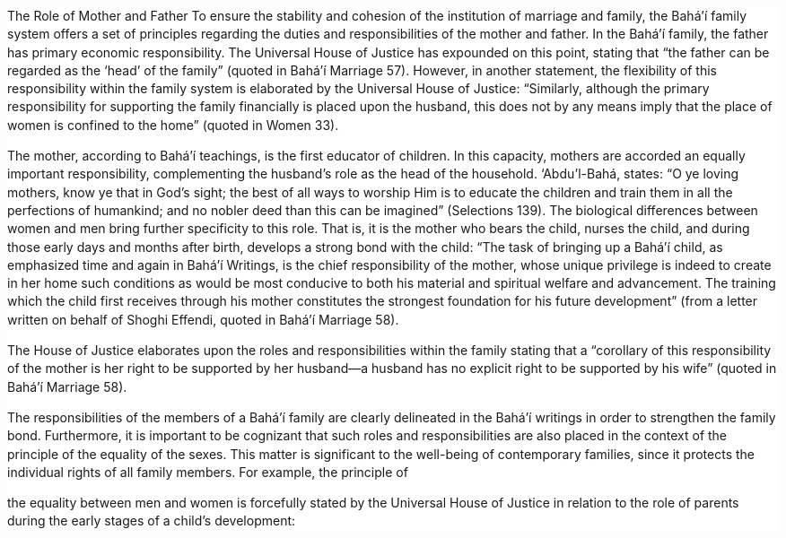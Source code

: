 The Role of Mother and Father
To ensure the stability and cohesion of the institution of marriage and family, the Bahá’í family system offers a set
of principles regarding the duties and responsibilities of the mother and father. In the Bahá’í family, the father has
primary economic responsibility. The Universal House of Justice has expounded on this point, stating that “the
father can be regarded as the ‘head’ of the family” (quoted in Bahá’í Marriage 57). However, in another statement,
the flexibility of this responsibility within the family system is elaborated by the Universal House of Justice:
“Similarly, although the primary responsibility for supporting the family financially is placed upon the husband, this
does not by any means imply that the place of women is confined to the home” (quoted in Women 33).

The mother, according to Bahá’í teachings, is the first educator of children. In this capacity, mothers are
accorded an equally important responsibility, complementing the husband’s role as the head of the household.
‘Abdu’l-Bahá, states: “O ye loving mothers, know ye that in God’s sight; the best of all ways to worship Him is to
educate the children and train them in all the perfections of humankind; and no nobler deed than this can be
imagined” (Selections 139). The biological differences between women and men bring further specificity to this
role. That is, it is the mother who bears the child, nurses the child, and during those early days and months after
birth, develops a strong bond with the child: “The task of bringing up a Bahá’í child, as emphasized time and again
in Bahá’í Writings, is the chief responsibility of the mother, whose unique privilege is indeed to create in her home
such conditions as would be most conducive to both his material and spiritual welfare and advancement. The
training which the child first receives through his mother constitutes the strongest foundation for his future
development” (from a letter written on behalf of Shoghi Effendi, quoted in Bahá’í Marriage 58).

The House of Justice elaborates upon the roles and responsibilities within the family stating that a
“corollary of this responsibility of the mother is her right to be supported by her husband—a husband has no explicit
right to be supported by his wife” (quoted in Bahá’í Marriage 58).

The responsibilities of the members of a Bahá’í family are clearly delineated in the Bahá’í writings in order
to strengthen the family bond. Furthermore, it is important to be cognizant that such roles and responsibilities are
also placed in the context of the principle of the equality of the sexes. This matter is significant to the well-being of
contemporary families, since it protects the individual rights of all family members. For example, the principle of

the equality between men and women is forcefully stated by the Universal House of Justice in relation to the role of
parents during the early stages of a child’s development:
